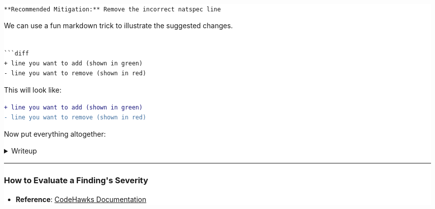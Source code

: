 ```note
**Recommended Mitigation:** Remove the incorrect natspec line
```

We can use a fun markdown trick to illustrate the suggested changes.

```note

```diff
+ line you want to add (shown in green)
- line you want to remove (shown in red)
```

This will look like:

```diff
+ line you want to add (shown in green)
- line you want to remove (shown in red)
```

Now put everything altogether:

<details>
<summary>Writeup</summary>
[S-#] The `PasswordStore::getPassword` natspec indicates a parameter that doesn't exist, causing the natspec to be incorrect.
​
**Description:**
    '''
    /*
     * @notice This allows only the owner to retrieve the password.
    @> * @param newPassword The new password to set.
     */
    function getPassword() external view returns (string memory) {}
    '''
​
    The `PasswordStore::getPassword` function signature is `getPassword()` while the natspec says it should be `getPassword(string)`.
​
**Impact:** The natspec is incorrect
​
**Recommended Mitigation:** Remove the incorrect natspec line.
​
'''diff
    /*
     * @notice This allows only the owner to retrieve the password.
-     * @param newPassword The new password to set.
     */
'''
</details>

---

### How to Evaluate a Finding's Severity

* **Reference**: [CodeHawks Documentation](https://docs.codehawks.com/hawks-auditors/how-to-evaluate-a-finding-severity)
